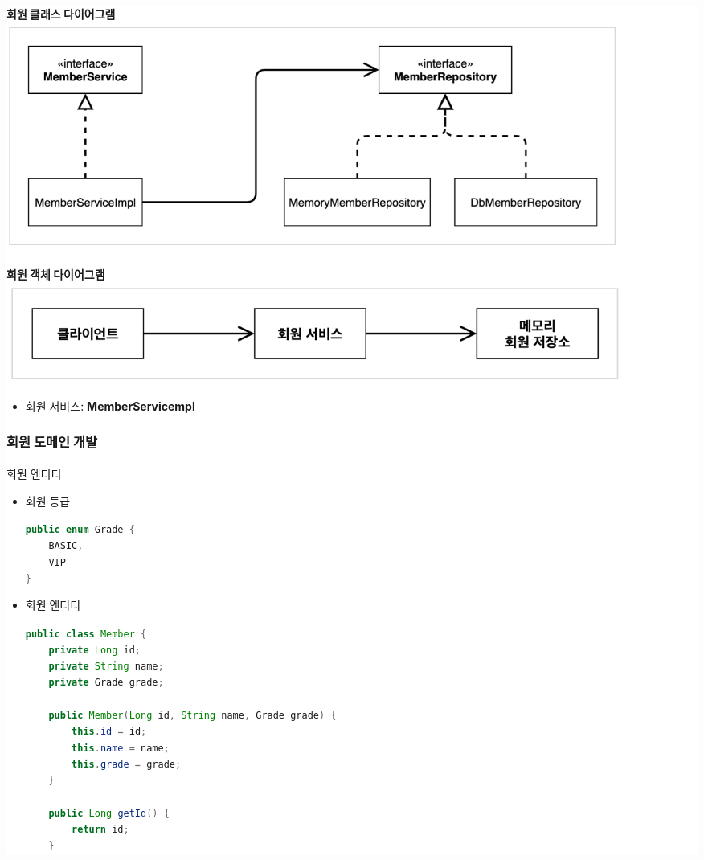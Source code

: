 **회원 클래스 다이어그램**
![SPRING#0003](/assets/images/spring-core/0003-member-class.png)

**회원 객체 다이어그램**
![SPRING#0004](/assets/images/spring-core/0004-member-object.png)
- 회원 서비스: **MemberServicempl**

### 회원 도메인 개발

회원 엔티티
- 회원 등급
    ```java
    public enum Grade {
        BASIC,
        VIP
    }
    ```
- 회원 엔티티
    ```java
    public class Member {
        private Long id;
        private String name;
        private Grade grade;
    
        public Member(Long id, String name, Grade grade) {
            this.id = id;
            this.name = name;
            this.grade = grade;
        }
    
        public Long getId() {
            return id;
        }
    